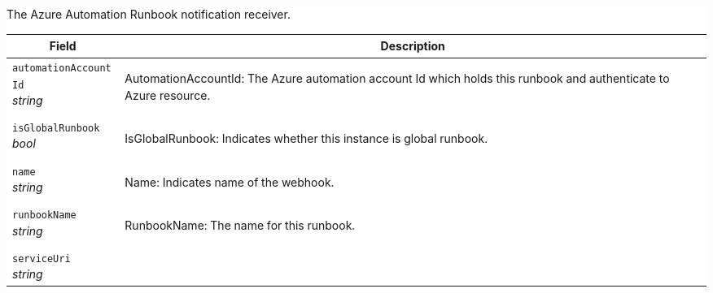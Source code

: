 </p>
<div>
<p>The Azure Automation Runbook notification receiver.</p>
</div>
<table>
<thead>
<tr>
<th>Field</th>
<th>Description</th>
</tr>
</thead>
<tbody>
<tr>
<td>
<code>automationAccountId</code><br/>
<em>
string
</em>
</td>
<td>
<p>AutomationAccountId: The Azure automation account Id which holds this runbook and authenticate to Azure resource.</p>
</td>
</tr>
<tr>
<td>
<code>isGlobalRunbook</code><br/>
<em>
bool
</em>
</td>
<td>
<p>IsGlobalRunbook: Indicates whether this instance is global runbook.</p>
</td>
</tr>
<tr>
<td>
<code>name</code><br/>
<em>
string
</em>
</td>
<td>
<p>Name: Indicates name of the webhook.</p>
</td>
</tr>
<tr>
<td>
<code>runbookName</code><br/>
<em>
string
</em>
</td>
<td>
<p>RunbookName: The name for this runbook.</p>
</td>
</tr>
<tr>
<td>
<code>serviceUri</code><br/>
<em>
string
</em>
</td>